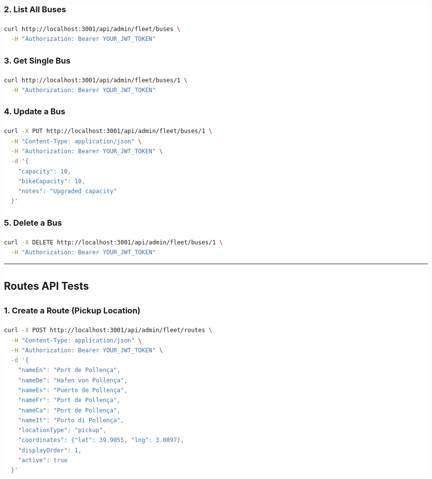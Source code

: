 ### 2. List All Buses

```bash
curl http://localhost:3001/api/admin/fleet/buses \
  -H "Authorization: Bearer YOUR_JWT_TOKEN"
```

### 3. Get Single Bus

```bash
curl http://localhost:3001/api/admin/fleet/buses/1 \
  -H "Authorization: Bearer YOUR_JWT_TOKEN"
```

### 4. Update a Bus

```bash
curl -X PUT http://localhost:3001/api/admin/fleet/buses/1 \
  -H "Content-Type: application/json" \
  -H "Authorization: Bearer YOUR_JWT_TOKEN" \
  -d '{
    "capacity": 10,
    "bikeCapacity": 10,
    "notes": "Upgraded capacity"
  }'
```

### 5. Delete a Bus

```bash
curl -X DELETE http://localhost:3001/api/admin/fleet/buses/1 \
  -H "Authorization: Bearer YOUR_JWT_TOKEN"
```

---

## Routes API Tests

### 1. Create a Route (Pickup Location)

```bash
curl -X POST http://localhost:3001/api/admin/fleet/routes \
  -H "Content-Type: application/json" \
  -H "Authorization: Bearer YOUR_JWT_TOKEN" \
  -d '{
    "nameEn": "Port de Pollença",
    "nameDe": "Hafen von Pollença",
    "nameEs": "Puerto de Pollença",
    "nameFr": "Port de Pollença",
    "nameCa": "Port de Pollença",
    "nameIt": "Porto di Pollença",
    "locationType": "pickup",
    "coordinates": {"lat": 39.9055, "lng": 3.0897},
    "displayOrder": 1,
    "active": true
  }'
```
